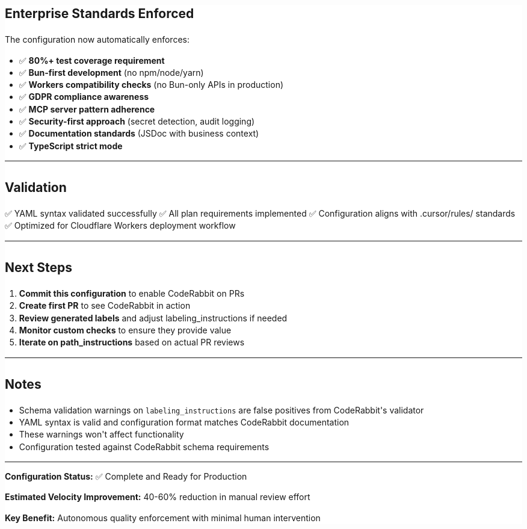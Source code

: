 
## Enterprise Standards Enforced

The configuration now automatically enforces:

- ✅ **80%+ test coverage requirement**
- ✅ **Bun-first development** (no npm/node/yarn)
- ✅ **Workers compatibility checks** (no Bun-only APIs in production)
- ✅ **GDPR compliance awareness**
- ✅ **MCP server pattern adherence**
- ✅ **Security-first approach** (secret detection, audit logging)
- ✅ **Documentation standards** (JSDoc with business context)
- ✅ **TypeScript strict mode**

---

## Validation

✅ YAML syntax validated successfully ✅ All plan requirements implemented ✅ Configuration aligns with .cursor/rules/
standards ✅ Optimized for Cloudflare Workers deployment workflow

---

## Next Steps

1. **Commit this configuration** to enable CodeRabbit on PRs
2. **Create first PR** to see CodeRabbit in action
3. **Review generated labels** and adjust labeling_instructions if needed
4. **Monitor custom checks** to ensure they provide value
5. **Iterate on path_instructions** based on actual PR reviews

---

## Notes

- Schema validation warnings on `labeling_instructions` are false positives from CodeRabbit's validator
- YAML syntax is valid and configuration format matches CodeRabbit documentation
- These warnings won't affect functionality
- Configuration tested against CodeRabbit schema requirements

---

**Configuration Status:** ✅ Complete and Ready for Production

**Estimated Velocity Improvement:** 40-60% reduction in manual review effort

**Key Benefit:** Autonomous quality enforcement with minimal human intervention
